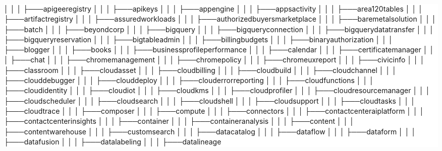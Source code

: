 │   │           │   ├───apigeeregistry
│   │           │   ├───apikeys
│   │           │   ├───appengine
│   │           │   ├───appsactivity
│   │           │   ├───area120tables
│   │           │   ├───artifactregistry
│   │           │   ├───assuredworkloads
│   │           │   ├───authorizedbuyersmarketplace
│   │           │   ├───baremetalsolution
│   │           │   ├───batch
│   │           │   ├───beyondcorp
│   │           │   ├───bigquery
│   │           │   ├───bigqueryconnection
│   │           │   ├───bigquerydatatransfer
│   │           │   ├───bigqueryreservation
│   │           │   ├───bigtableadmin
│   │           │   ├───billingbudgets
│   │           │   ├───binaryauthorization
│   │           │   ├───blogger
│   │           │   ├───books
│   │           │   ├───businessprofileperformance
│   │           │   ├───calendar
│   │           │   ├───certificatemanager
│   │           │   ├───chat
│   │           │   ├───chromemanagement
│   │           │   ├───chromepolicy
│   │           │   ├───chromeuxreport
│   │           │   ├───civicinfo
│   │           │   ├───classroom
│   │           │   ├───cloudasset
│   │           │   ├───cloudbilling
│   │           │   ├───cloudbuild
│   │           │   ├───cloudchannel
│   │           │   ├───clouddebugger
│   │           │   ├───clouddeploy
│   │           │   ├───clouderrorreporting
│   │           │   ├───cloudfunctions
│   │           │   ├───cloudidentity
│   │           │   ├───cloudiot
│   │           │   ├───cloudkms
│   │           │   ├───cloudprofiler
│   │           │   ├───cloudresourcemanager
│   │           │   ├───cloudscheduler
│   │           │   ├───cloudsearch
│   │           │   ├───cloudshell
│   │           │   ├───cloudsupport
│   │           │   ├───cloudtasks
│   │           │   ├───cloudtrace
│   │           │   ├───composer
│   │           │   ├───compute
│   │           │   ├───connectors
│   │           │   ├───contactcenteraiplatform
│   │           │   ├───contactcenterinsights
│   │           │   ├───container
│   │           │   ├───containeranalysis
│   │           │   ├───content
│   │           │   ├───contentwarehouse
│   │           │   ├───customsearch
│   │           │   ├───datacatalog
│   │           │   ├───dataflow
│   │           │   ├───dataform
│   │           │   ├───datafusion
│   │           │   ├───datalabeling
│   │           │   ├───datalineage